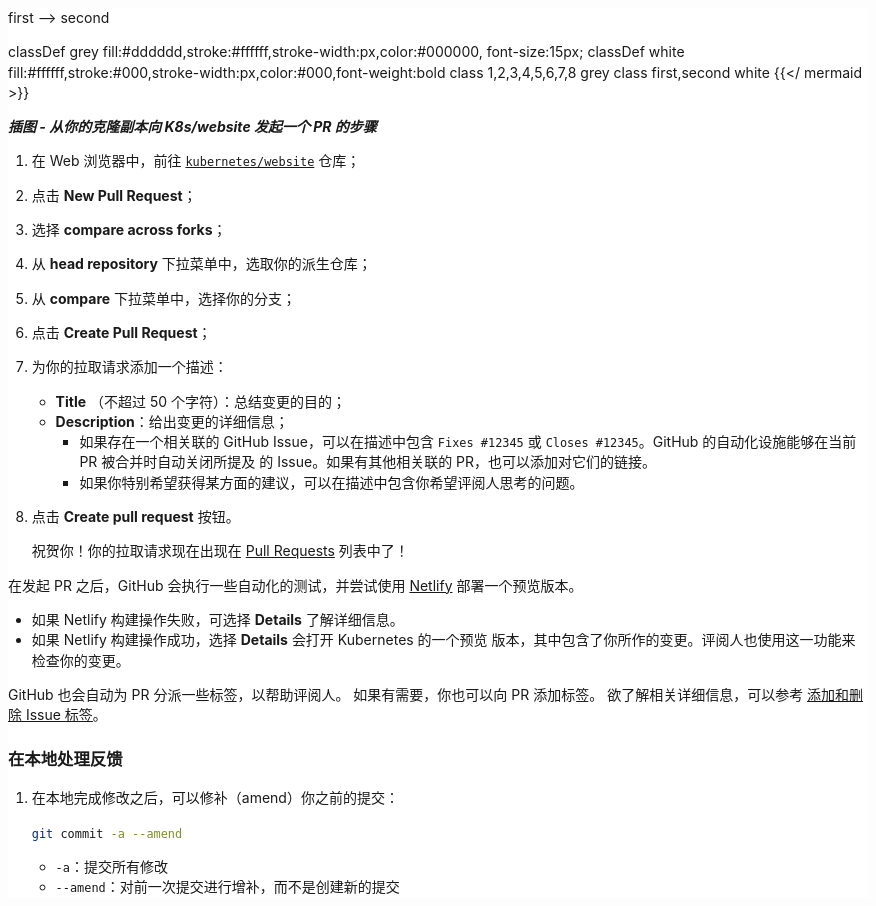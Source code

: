first --> second

classDef grey fill:#dddddd,stroke:#ffffff,stroke-width:px,color:#000000, font-size:15px;
classDef white fill:#ffffff,stroke:#000,stroke-width:px,color:#000,font-weight:bold
class 1,2,3,4,5,6,7,8 grey
class first,second white
{{</ mermaid >}}

***插图 - 从你的克隆副本向 K8s/website 发起一个 PR 的步骤***


1. 在 Web 浏览器中，前往 [`kubernetes/website`](https://github.com/kubernetes/website/) 仓库；
2. 点击 **New Pull Request**；
3. 选择 **compare across forks**；
4. 从 **head repository** 下拉菜单中，选取你的派生仓库；
5. 从 **compare** 下拉菜单中，选择你的分支；
6. 点击 **Create Pull Request**；
7. 为你的拉取请求添加一个描述：
    - **Title** （不超过 50 个字符）：总结变更的目的；
    - **Description**：给出变更的详细信息；
      - 如果存在一个相关联的 GitHub Issue，可以在描述中包含 `Fixes #12345` 或
        `Closes #12345`。GitHub 的自动化设施能够在当前 PR 被合并时自动关闭所提及
        的 Issue。如果有其他相关联的 PR，也可以添加对它们的链接。
      - 如果你特别希望获得某方面的建议，可以在描述中包含你希望评阅人思考的问题。
8. 点击 **Create pull request** 按钮。

   祝贺你！你的拉取请求现在出现在 [Pull Requests](https://github.com/kubernetes/website/pulls) 列表中了！


在发起 PR 之后，GitHub 会执行一些自动化的测试，并尝试使用
[Netlify](https://www.netlify.com/) 部署一个预览版本。

  - 如果 Netlify 构建操作失败，可选择 **Details** 了解详细信息。
  - 如果 Netlify 构建操作成功，选择 **Details** 会打开 Kubernetes 的一个预览
    版本，其中包含了你所作的变更。评阅人也使用这一功能来检查你的变更。

GitHub 也会自动为 PR 分派一些标签，以帮助评阅人。
如果有需要，你也可以向 PR 添加标签。
欲了解相关详细信息，可以参考
[添加和删除 Issue 标签](/zh/docs/contribute/review/for-approvers/#adding-and-removing-issue-labels)。


### 在本地处理反馈

1. 在本地完成修改之后，可以修补（amend）你之前的提交：

    ```bash
    git commit -a --amend
    ```

    <!--
    - `-a`: commits all changes
    - `--amend`: amends the previous commit, rather than creating a new one
    -->
    - `-a`：提交所有修改
    - `--amend`：对前一次提交进行增补，而不是创建新的提交
